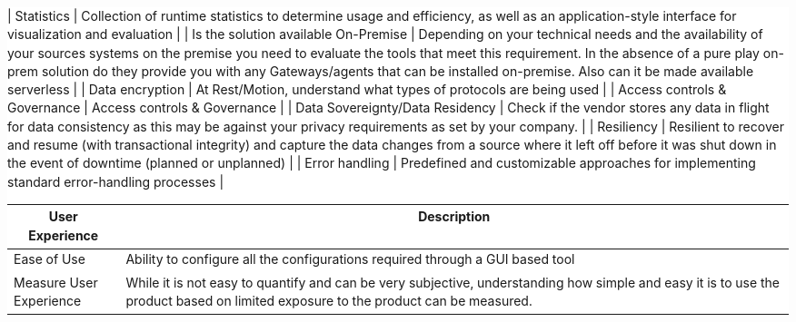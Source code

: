 | Statistics                                      | Collection of runtime statistics to determine usage and efficiency, as well as an application-style interface for visualization and evaluation                                                                                                                                                                                  |
| Is the solution available On-Premise            | Depending on your technical needs and the availability of your sources systems on the premise you need to evaluate the tools that meet this requirement. In the absence of a pure play on-prem solution do they provide you with any Gateways/agents that can be installed on-premise. Also can it be made available serverless |
| Data encryption                                 | At Rest/Motion, understand what types of protocols are being used                                                                                                                                                                                                                                                               |
| Access controls & Governance                    | Access controls & Governance                                                                                                                                                                                                                                                                                                    |
| Data Sovereignty/Data Residency                 | Check if the vendor stores any data in flight for data consistency as this may be against your privacy requirements as set by your company.                                                                                                                                                                                     |
| Resiliency                                      | Resilient to recover and resume (with transactional integrity) and capture the data changes from a source where it left off before it was shut down in the event of downtime (planned or unplanned)                                                                                                                             |
| Error handling                                  | Predefined and customizable approaches for implementing standard error-handling processes                                                                                                                                                                                                                                       |

| User Experience         | Description                                                                                                                                                                       |
|-------------------------|-----------------------------------------------------------------------------------------------------------------------------------------------------------------------------------|
| Ease of Use             | Ability to configure all the configurations required through a GUI based tool                                                                                                     |
| Measure User Experience | While it is not easy to quantify and can be very subjective, understanding how simple and easy it is to use the product based on limited exposure to the product can be measured. |
